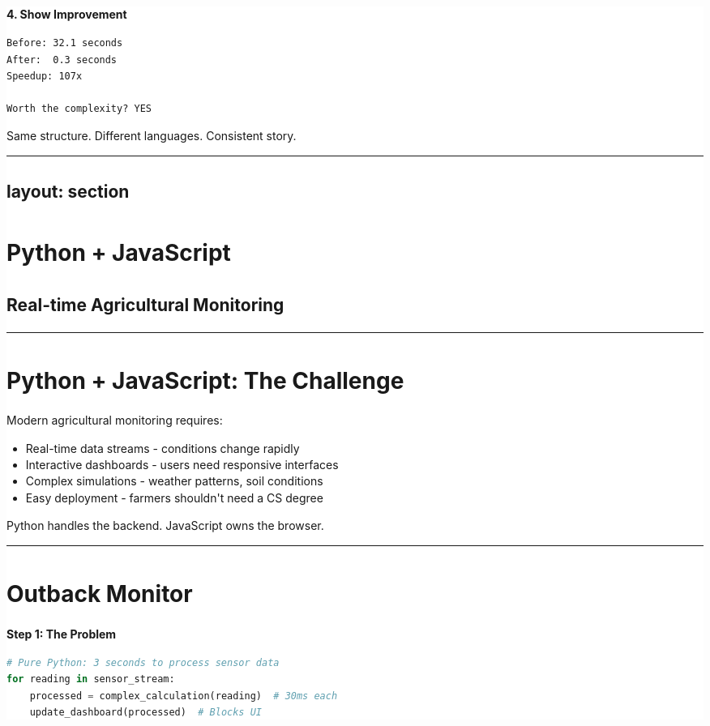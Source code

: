 **4. Show Improvement**
```
Before: 32.1 seconds
After:  0.3 seconds
Speedup: 107x

Worth the complexity? YES
```

</div>

</div>

<div v-click class="mt-8 text-center text-sm opacity-80">

Same structure. Different languages. Consistent story.

</div>

---
layout: section
---

# Python + JavaScript
## Real-time Agricultural Monitoring



---

# Python + JavaScript: The Challenge

Modern agricultural monitoring requires:

- Real-time data streams - conditions change rapidly
- Interactive dashboards - users need responsive interfaces
- Complex simulations - weather patterns, soil conditions
- Easy deployment - farmers shouldn't need a CS degree

Python handles the backend. JavaScript owns the browser.

---

# Outback Monitor

**Step 1: The Problem**
```python
# Pure Python: 3 seconds to process sensor data
for reading in sensor_stream:
    processed = complex_calculation(reading)  # 30ms each
    update_dashboard(processed)  # Blocks UI
```

